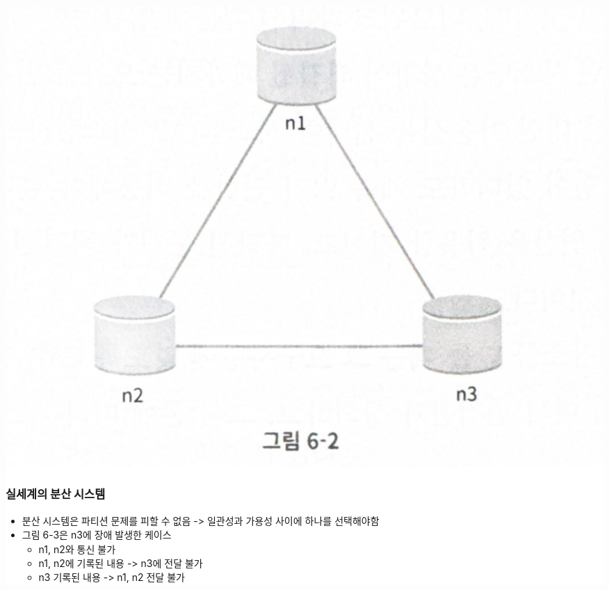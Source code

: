 ![|600](/이우승/assets/ch-06/ch06_02.jpeg)

### 실세계의 분산 시스템

- 분산 시스템은 파티션 문제를 피할 수 없음 -> 일관성과 가용성 사이에 하나를 선택해야함
- 그림 6-3은 n3에 장애 발생한 케이스
	- n1, n2와 통신 불가
	- n1, n2에 기록된 내용 -> n3에 전달 불가
	- n3 기록된 내용 -> n1, n2 전달 불가
